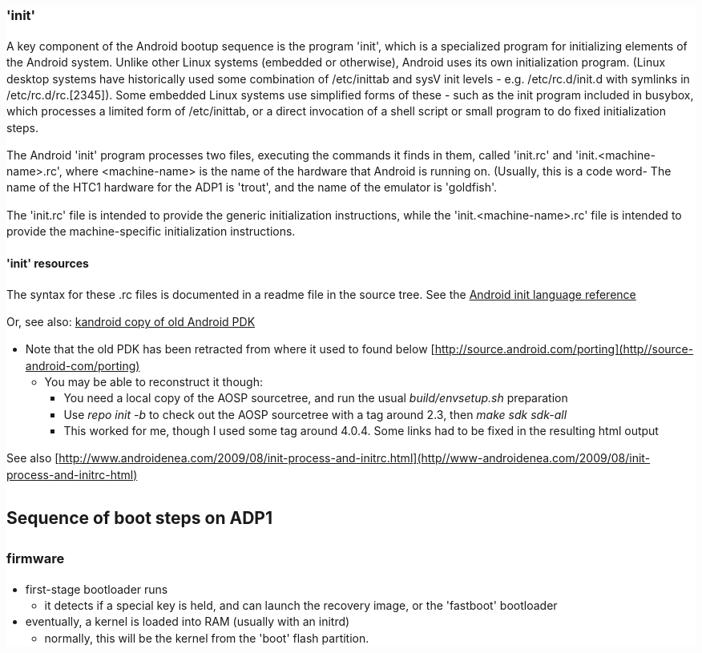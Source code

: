 ### 'init'

A key component of the Android bootup sequence is the program 'init',
which is a specialized program for initializing elements of the Android
system. Unlike other Linux systems (embedded or otherwise), Android uses
its own initialization program. (Linux desktop systems have historically
used some combination of /etc/inittab and sysV init levels - e.g.
/etc/rc.d/init.d with symlinks in /etc/rc.d/rc.[2345]). Some embedded
Linux systems use simplified forms of these - such as the init program
included in busybox, which processes a limited form of /etc/inittab, or
a direct invocation of a shell script or small program to do fixed
initialization steps.

The Android 'init' program processes two files, executing the commands
it finds in them, called 'init.rc' and 'init.\<machine\-name\>.rc',
where \<machine\-name\> is the name of the hardware that Android is
running on. (Usually, this is a code word- The name of the HTC1 hardware
for the ADP1 is 'trout', and the name of the emulator is 'goldfish'.

The 'init.rc' file is intended to provide the generic initialization
instructions, while the 'init.\<machine\-name\>.rc' file is intended to
provide the machine-specific initialization instructions.

#### 'init' resources

The syntax for these .rc files is documented in a readme file in the
source tree. See the [Android init language
reference](https//android-googlesource.com/platform/system/core/+/master/init/readme-txt)

Or, see also: [kandroid copy of old Android
PDK](http//www-kandroid.org/online-pdk/guide/bring-up-html)

-   Note that the old PDK has been retracted from where it used to found
    below
    [http://source.android.com/porting](http//source-android-com/porting)
    -   You may be able to reconstruct it though:
        -   You need a local copy of the AOSP sourcetree, and run the
            usual *build/envsetup.sh* preparation
        -   Use *repo init -b* to check out the AOSP sourcetree with a
            tag around 2.3, then *make sdk sdk\-all*
        -   This worked for me, though I used some tag around 4.0.4.
            Some links had to be fixed in the resulting html output

See also
[http://www.androidenea.com/2009/08/init-process-and-initrc.html](http//www-androidenea.com/2009/08/init-process-and-initrc-html)

## Sequence of boot steps on ADP1

### firmware

-   first-stage bootloader runs
    -   it detects if a special key is held, and can launch the recovery
        image, or the 'fastboot' bootloader
-   eventually, a kernel is loaded into RAM (usually with an initrd)
    -   normally, this will be the kernel from the 'boot' flash
        partition.
